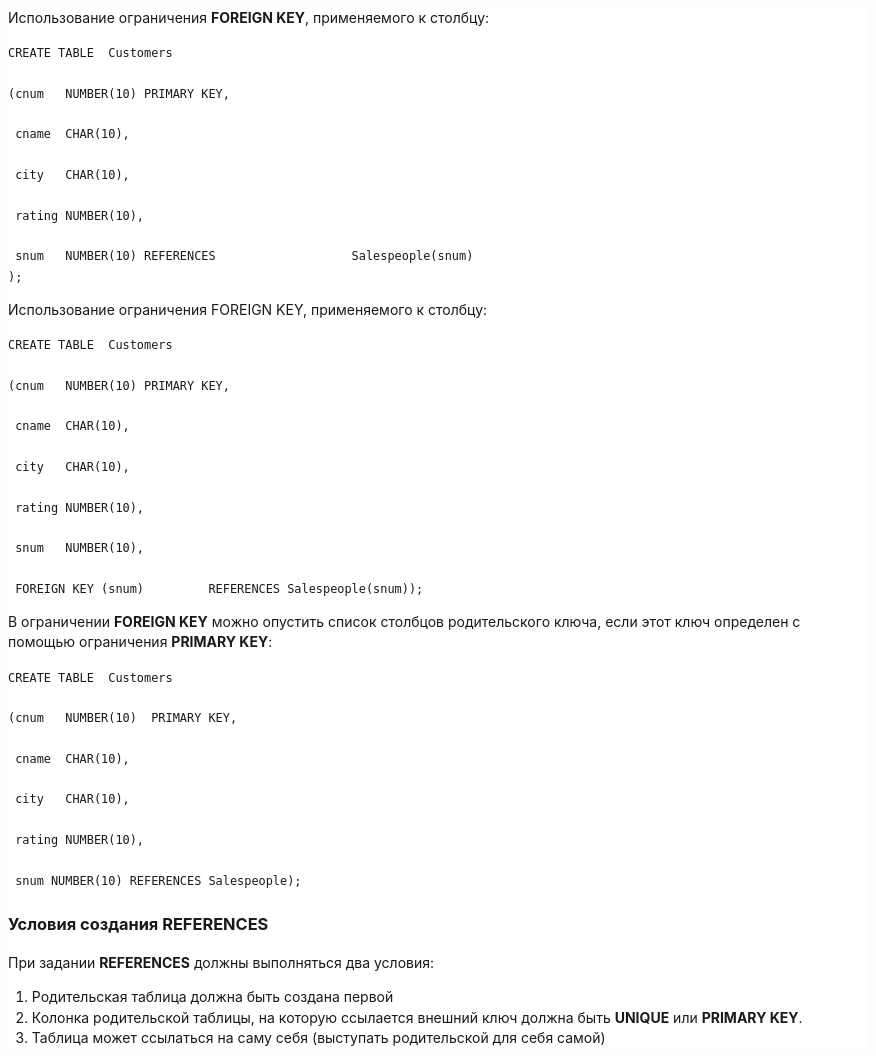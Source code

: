 Использование ограничения **FOREIGN KEY**, применяемого к столбцу:
```MySQL
CREATE TABLE  Customers

(cnum   NUMBER(10) PRIMARY KEY,

 cname  CHAR(10),

 city   CHAR(10),

 rating NUMBER(10),

 snum   NUMBER(10) REFERENCES                   Salespeople(snum)  
);
```
Использование ограничения FOREIGN KEY, применяемого к столбцу:
```MySQL
CREATE TABLE  Customers

(cnum   NUMBER(10) PRIMARY KEY,

 cname  CHAR(10),

 city   CHAR(10),

 rating NUMBER(10),

 snum   NUMBER(10),

 FOREIGN KEY (snum)         REFERENCES Salespeople(snum));
```
В ограничении **FOREIGN KEY** можно опустить список столбцов родительского ключа, если этот ключ определен с помощью ограничения **PRIMARY KEY**:
```MySQL
CREATE TABLE  Customers

(cnum   NUMBER(10)  PRIMARY KEY,

 cname  CHAR(10),

 city   CHAR(10),

 rating NUMBER(10),

 snum NUMBER(10) REFERENCES Salespeople);
```
### Условия создания REFERENCES
При задании **REFERENCES** должны выполняться два условия:
1. Родительская таблица должна быть создана первой 
2. Колонка родительской таблицы, на которую ссылается внешний ключ должна быть **UNIQUE** или **PRIMARY KEY**. 
3. Таблица может ссылаться на саму себя (выступать родительской для себя самой)
